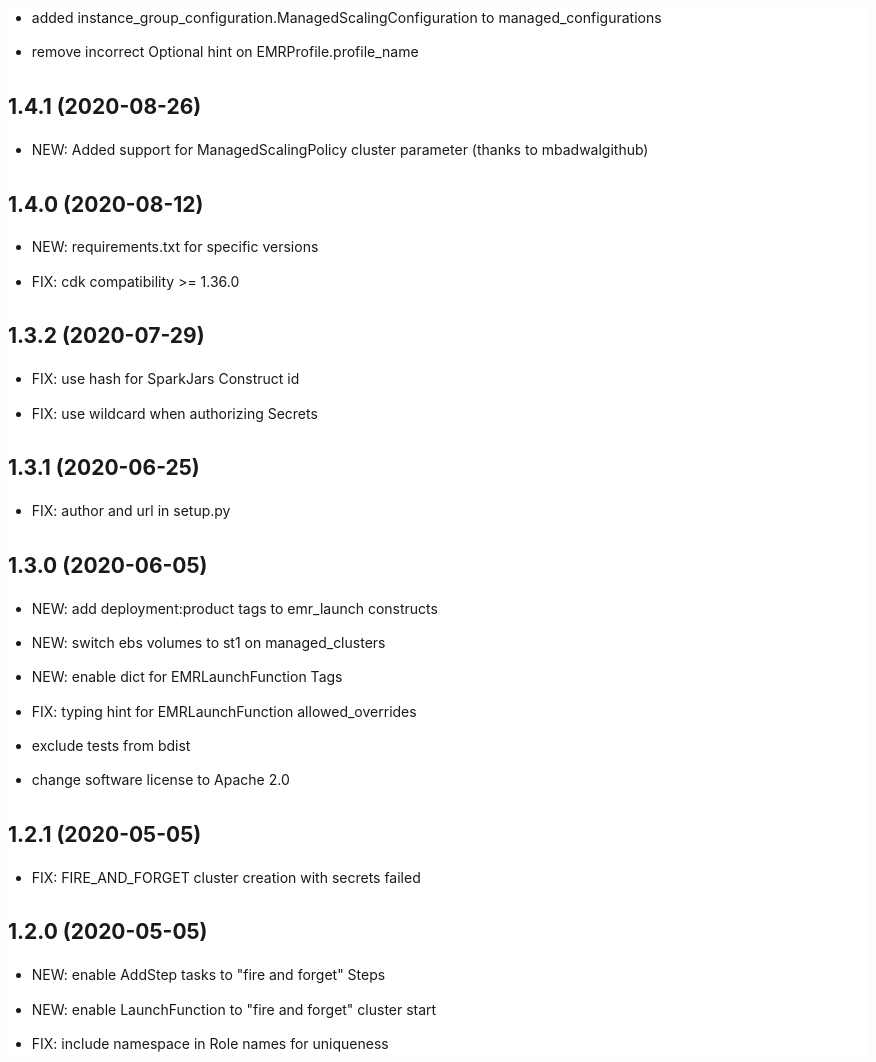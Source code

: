 - added instance_group_configuration.ManagedScalingConfiguration to managed_configurations

- remove incorrect Optional hint on EMRProfile.profile_name


1.4.1 (2020-08-26)
------------------

- NEW: Added support for ManagedScalingPolicy cluster parameter (thanks to mbadwalgithub)


1.4.0 (2020-08-12)
------------------

- NEW: requirements.txt for specific versions

- FIX: cdk compatibility >= 1.36.0


1.3.2 (2020-07-29)
------------------

- FIX: use hash for SparkJars Construct id

- FIX: use wildcard when authorizing Secrets


1.3.1 (2020-06-25)
------------------

- FIX: author and url in setup.py


1.3.0 (2020-06-05)
------------------

- NEW: add deployment:product tags to emr_launch constructs

- NEW: switch ebs volumes to st1 on managed_clusters

- NEW: enable dict for EMRLaunchFunction Tags

- FIX: typing hint for EMRLaunchFunction allowed_overrides

- exclude tests from bdist

- change software license to Apache 2.0


1.2.1 (2020-05-05)
------------------

- FIX: FIRE_AND_FORGET cluster creation with secrets failed


1.2.0 (2020-05-05)
------------------

- NEW: enable AddStep tasks to "fire and forget" Steps

- NEW: enable LaunchFunction to "fire and forget" cluster start

- FIX: include namespace in Role names for uniqueness
